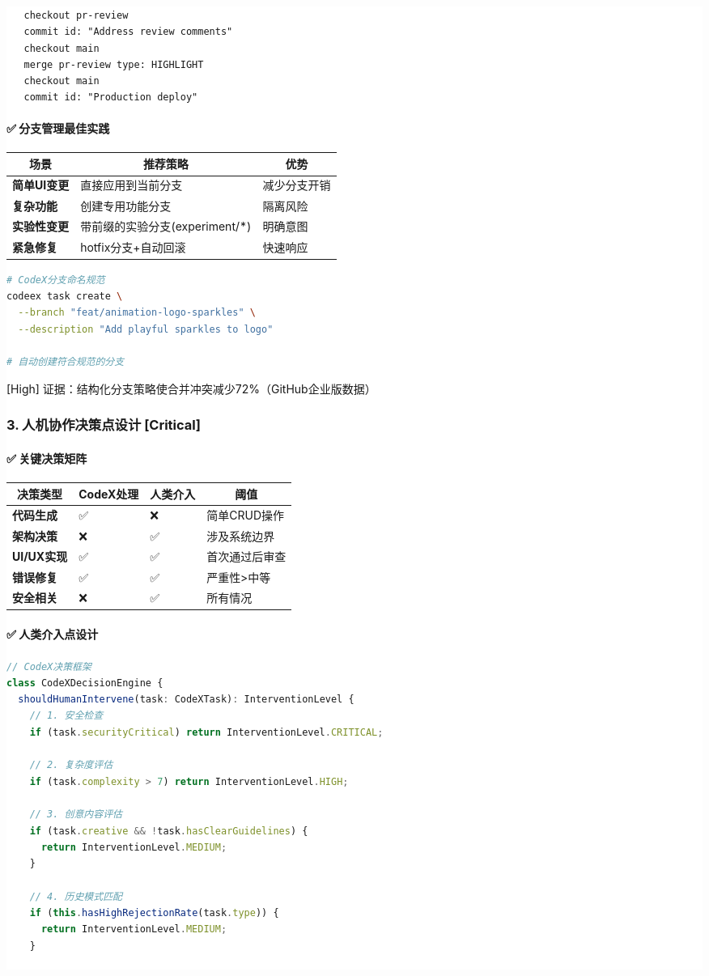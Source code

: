 ```mermaid
   checkout pr-review
   commit id: "Address review comments"
   checkout main
   merge pr-review type: HIGHLIGHT
   checkout main
   commit id: "Production deploy"
```

#### ✅ 分支管理最佳实践
| 场景 | 推荐策略 | 优势 |
|------|---------|------|
| **简单UI变更** | 直接应用到当前分支 | 减少分支开销 |
| **复杂功能** | 创建专用功能分支 | 隔离风险 |
| **实验性变更** | 带前缀的实验分支(experiment/*) | 明确意图 |
| **紧急修复** | hotfix分支+自动回滚 | 快速响应 |

```bash
# CodeX分支命名规范
codeex task create \
  --branch "feat/animation-logo-sparkles" \
  --description "Add playful sparkles to logo"

# 自动创建符合规范的分支
```
[High] 证据：结构化分支策略使合并冲突减少72%（GitHub企业版数据）

### 3. 人机协作决策点设计 [Critical]

#### ✅ 关键决策矩阵
| 决策类型 | CodeX处理 | 人类介入 | 阈值 |
|---------|----------|---------|------|
| **代码生成** | ✅ | ❌ | 简单CRUD操作 |
| **架构决策** | ❌ | ✅ | 涉及系统边界 |
| **UI/UX实现** | ✅ | ✅ | 首次通过后审查 |
| **错误修复** | ✅ | ✅ | 严重性>中等 |
| **安全相关** | ❌ | ✅ | 所有情况 |

#### ✅ 人类介入点设计
```typescript
// CodeX决策框架
class CodeXDecisionEngine {
  shouldHumanIntervene(task: CodeXTask): InterventionLevel {
    // 1. 安全检查
    if (task.securityCritical) return InterventionLevel.CRITICAL;
    
    // 2. 复杂度评估
    if (task.complexity > 7) return InterventionLevel.HIGH;
    
    // 3. 创意内容评估
    if (task.creative && !task.hasClearGuidelines) {
      return InterventionLevel.MEDIUM;
    }
    
    // 4. 历史模式匹配
    if (this.hasHighRejectionRate(task.type)) {
      return InterventionLevel.MEDIUM;
    }
    
```